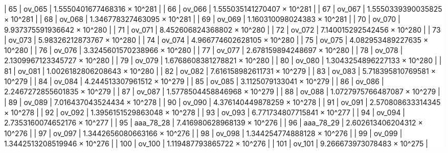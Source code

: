 | 65 | ov_065 | 1.5550401677468316 × 10^281 |
| 66 | ov_066 | 1.555035141270407 × 10^281 |
| 67 | ov_067 | 1.5550339390035825 × 10^281 |
| 68 | ov_068 | 1.346778327463095 × 10^281 |
| 69 | ov_069 | 1.160310098024383 × 10^281 |
| 70 | ov_070 | 9.937375591936642 × 10^280 |
| 71 | ov_071 | 8.452606824368802 × 10^280 |
| 72 | ov_072 | 7.140015292542456 × 10^280 |
| 73 | ov_073 | 5.98326212873767 × 10^280 |
| 74 | ov_074 | 4.966774602628105 × 10^280 |
| 75 | ov_075 | 4.082953489227635 × 10^280 |
| 76 | ov_076 | 3.3245601570238966 × 10^280 |
| 77 | ov_077 | 2.678159894248697 × 10^280 |
| 78 | ov_078 | 2.1309967123345727 × 10^280 |
| 79 | ov_079 | 1.6768608381278821 × 10^280 |
| 80 | ov_080 | 1.3043254896227133 × 10^280 |
| 81 | ov_081 | 1.0026182806208643 × 10^280 |
| 82 | ov_082 | 7.616158982611731 × 10^279 |
| 83 | ov_083 | 5.718395810769581 × 10^279 |
| 84 | ov_084 | 4.244513307961512 × 10^279 |
| 85 | ov_085 | 3.1125079133041 × 10^279 |
| 86 | ov_086 | 2.2467272855601835 × 10^279 |
| 87 | ov_087 | 1.5778504458846968 × 10^279 |
| 88 | ov_088 | 1.0727975766487087 × 10^279 |
| 89 | ov_089 | 7.016437043524434 × 10^278 |
| 90 | ov_090 | 4.376140449878259 × 10^278 |
| 91 | ov_091 | 2.570808633314345 × 10^278 |
| 92 | ov_092 | 1.3956151529863048 × 10^278 |
| 93 | ov_093 | 6.771734807715841 × 10^277 |
| 94 | ov_094 | 2.7353160074652176 × 10^277 |
| 95 | aaa_78_28 | 7.416980628968139 × 10^276 |
| 96 | aaa_78_29 | 2.602613406204312 × 10^276 |
| 97 | ov_097 | 1.3442656080663166 × 10^276 |
| 98 | ov_098 | 1.344254774888128 × 10^276 |
| 99 | ov_099 | 1.3442513208519946 × 10^276 |
| 100 | ov_100 | 1.119487793865722 × 10^276 |
| 101 | ov_101 | 9.266673973078483 × 10^275 |